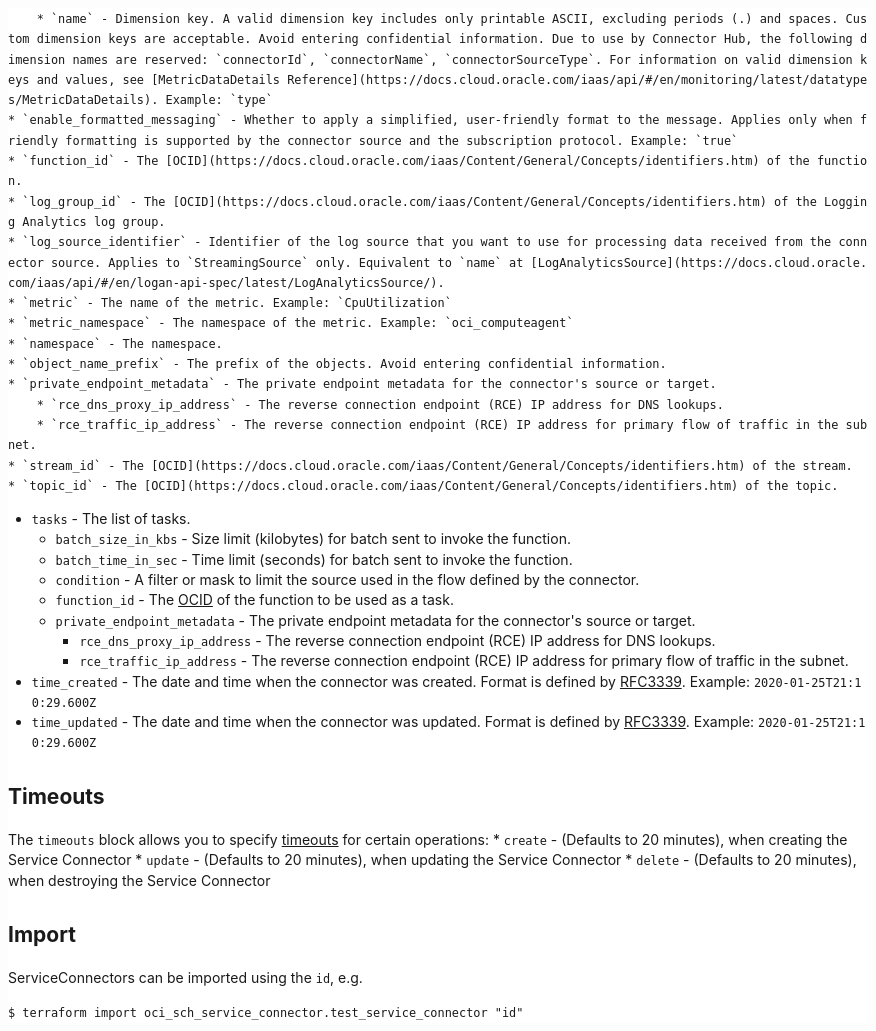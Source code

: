 		* `name` - Dimension key. A valid dimension key includes only printable ASCII, excluding periods (.) and spaces. Custom dimension keys are acceptable. Avoid entering confidential information. Due to use by Connector Hub, the following dimension names are reserved: `connectorId`, `connectorName`, `connectorSourceType`. For information on valid dimension keys and values, see [MetricDataDetails Reference](https://docs.cloud.oracle.com/iaas/api/#/en/monitoring/latest/datatypes/MetricDataDetails). Example: `type` 
	* `enable_formatted_messaging` - Whether to apply a simplified, user-friendly format to the message. Applies only when friendly formatting is supported by the connector source and the subscription protocol. Example: `true` 
	* `function_id` - The [OCID](https://docs.cloud.oracle.com/iaas/Content/General/Concepts/identifiers.htm) of the function. 
	* `log_group_id` - The [OCID](https://docs.cloud.oracle.com/iaas/Content/General/Concepts/identifiers.htm) of the Logging Analytics log group. 
	* `log_source_identifier` - Identifier of the log source that you want to use for processing data received from the connector source. Applies to `StreamingSource` only. Equivalent to `name` at [LogAnalyticsSource](https://docs.cloud.oracle.com/iaas/api/#/en/logan-api-spec/latest/LogAnalyticsSource/). 
	* `metric` - The name of the metric. Example: `CpuUtilization` 
	* `metric_namespace` - The namespace of the metric. Example: `oci_computeagent` 
	* `namespace` - The namespace. 
	* `object_name_prefix` - The prefix of the objects. Avoid entering confidential information. 
	* `private_endpoint_metadata` - The private endpoint metadata for the connector's source or target. 
		* `rce_dns_proxy_ip_address` - The reverse connection endpoint (RCE) IP address for DNS lookups. 
		* `rce_traffic_ip_address` - The reverse connection endpoint (RCE) IP address for primary flow of traffic in the subnet. 
	* `stream_id` - The [OCID](https://docs.cloud.oracle.com/iaas/Content/General/Concepts/identifiers.htm) of the stream. 
	* `topic_id` - The [OCID](https://docs.cloud.oracle.com/iaas/Content/General/Concepts/identifiers.htm) of the topic. 
* `tasks` - The list of tasks. 
	* `batch_size_in_kbs` - Size limit (kilobytes) for batch sent to invoke the function. 
	* `batch_time_in_sec` - Time limit (seconds) for batch sent to invoke the function. 
	* `condition` - A filter or mask to limit the source used in the flow defined by the connector. 
	* `function_id` - The [OCID](https://docs.cloud.oracle.com/iaas/Content/General/Concepts/identifiers.htm) of the function to be used as a task. 
	* `private_endpoint_metadata` - The private endpoint metadata for the connector's source or target. 
		* `rce_dns_proxy_ip_address` - The reverse connection endpoint (RCE) IP address for DNS lookups. 
		* `rce_traffic_ip_address` - The reverse connection endpoint (RCE) IP address for primary flow of traffic in the subnet. 
* `time_created` - The date and time when the connector was created. Format is defined by [RFC3339](https://tools.ietf.org/html/rfc3339). Example: `2020-01-25T21:10:29.600Z` 
* `time_updated` - The date and time when the connector was updated. Format is defined by [RFC3339](https://tools.ietf.org/html/rfc3339). Example: `2020-01-25T21:10:29.600Z` 

## Timeouts

The `timeouts` block allows you to specify [timeouts](https://registry.terraform.io/providers/oracle/oci/latest/docs/guides/changing_timeouts) for certain operations:
	* `create` - (Defaults to 20 minutes), when creating the Service Connector
	* `update` - (Defaults to 20 minutes), when updating the Service Connector
	* `delete` - (Defaults to 20 minutes), when destroying the Service Connector


## Import

ServiceConnectors can be imported using the `id`, e.g.

```
$ terraform import oci_sch_service_connector.test_service_connector "id"
```

